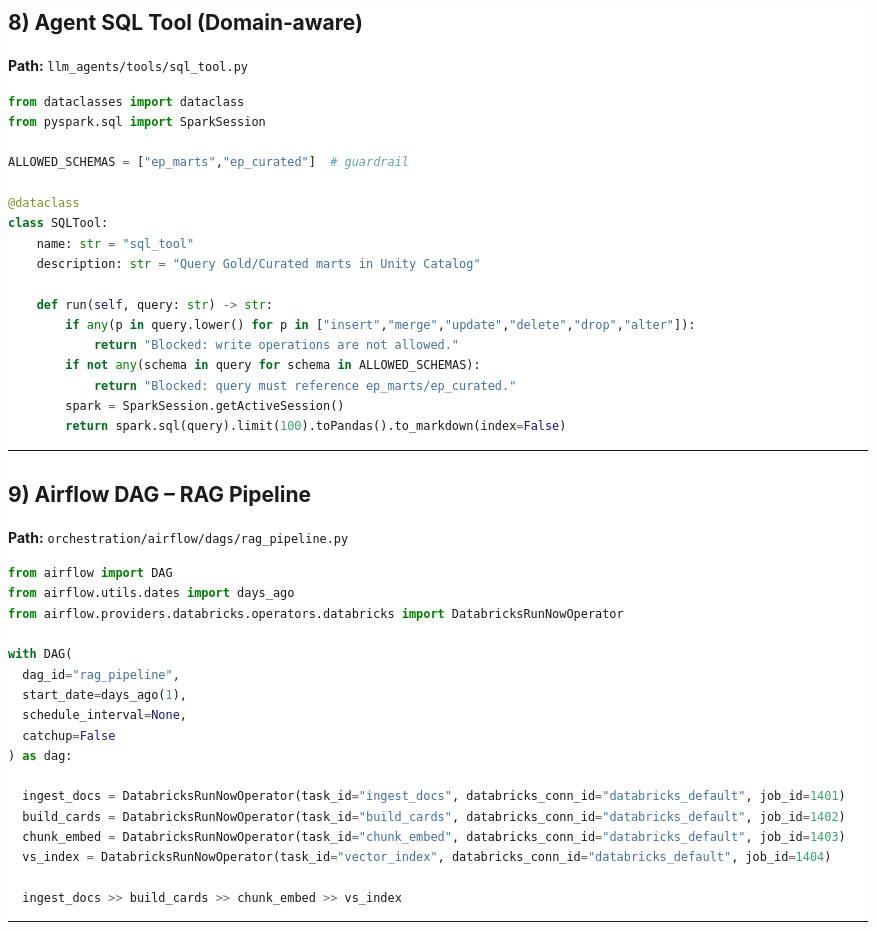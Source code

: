 
## 8) Agent SQL Tool (Domain‑aware)

**Path:** `llm_agents/tools/sql_tool.py`

```python
from dataclasses import dataclass
from pyspark.sql import SparkSession

ALLOWED_SCHEMAS = ["ep_marts","ep_curated"]  # guardrail

@dataclass
class SQLTool:
    name: str = "sql_tool"
    description: str = "Query Gold/Curated marts in Unity Catalog"

    def run(self, query: str) -> str:
        if any(p in query.lower() for p in ["insert","merge","update","delete","drop","alter"]):
            return "Blocked: write operations are not allowed."
        if not any(schema in query for schema in ALLOWED_SCHEMAS):
            return "Blocked: query must reference ep_marts/ep_curated."
        spark = SparkSession.getActiveSession()
        return spark.sql(query).limit(100).toPandas().to_markdown(index=False)
```

---

## 9) Airflow DAG – RAG Pipeline

**Path:** `orchestration/airflow/dags/rag_pipeline.py`

```python
from airflow import DAG
from airflow.utils.dates import days_ago
from airflow.providers.databricks.operators.databricks import DatabricksRunNowOperator

with DAG(
  dag_id="rag_pipeline",
  start_date=days_ago(1),
  schedule_interval=None,
  catchup=False
) as dag:

  ingest_docs = DatabricksRunNowOperator(task_id="ingest_docs", databricks_conn_id="databricks_default", job_id=1401)
  build_cards = DatabricksRunNowOperator(task_id="build_cards", databricks_conn_id="databricks_default", job_id=1402)
  chunk_embed = DatabricksRunNowOperator(task_id="chunk_embed", databricks_conn_id="databricks_default", job_id=1403)
  vs_index = DatabricksRunNowOperator(task_id="vector_index", databricks_conn_id="databricks_default", job_id=1404)

  ingest_docs >> build_cards >> chunk_embed >> vs_index
```

---